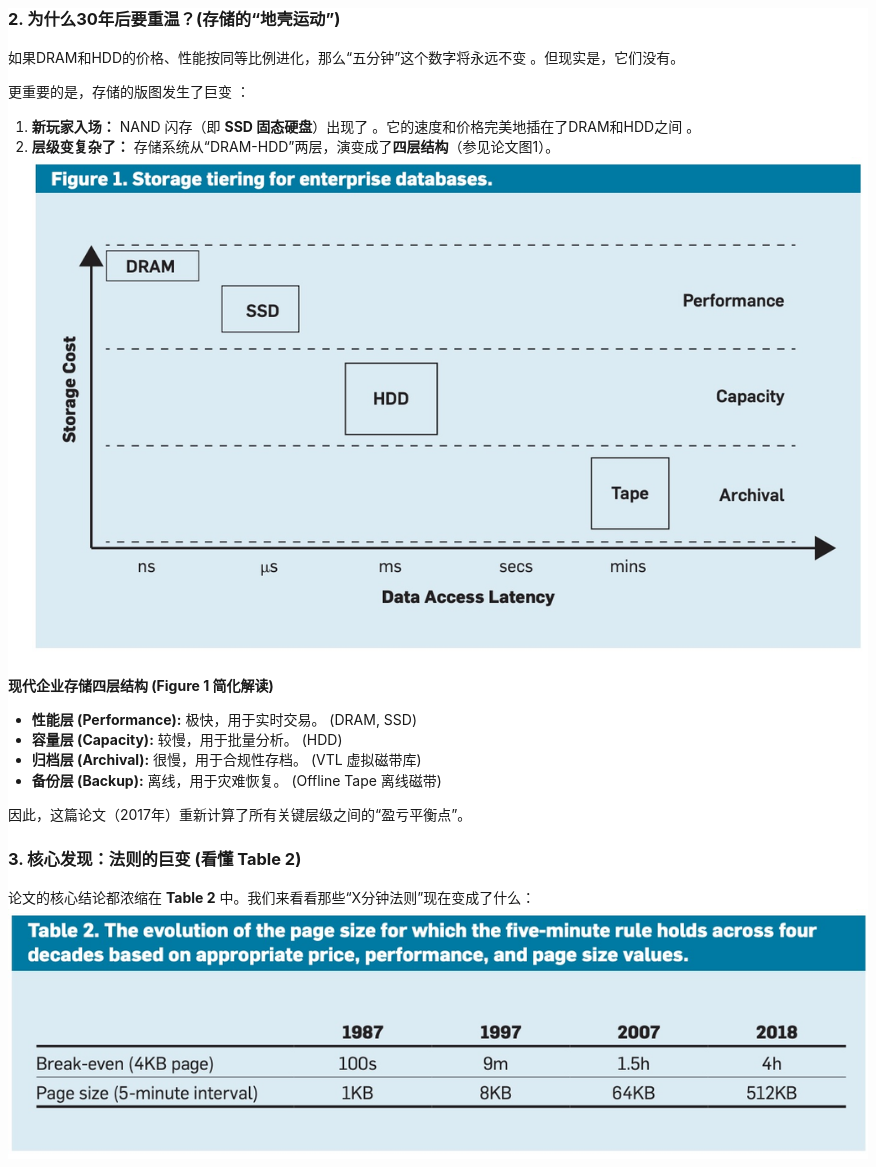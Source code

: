### 2\. 为什么30年后要重温？(存储的“地壳运动”)

如果DRAM和HDD的价格、性能按同等比例进化，那么“五分钟”这个数字将永远不变 。但现实是，它们没有。

更重要的是，存储的版图发生了巨变 ：

1.  **新玩家入场：** NAND 闪存（即 **SSD 固态硬盘**）出现了 。它的速度和价格完美地插在了DRAM和HDD之间 。
2.  **层级变复杂了：** 存储系统从“DRAM-HDD”两层，演变成了**四层结构**（参见论文图1）。   ![pic](20251027_02_pic_001.jpg)  

**现代企业存储四层结构 (Figure 1 简化解读)**

  * **性能层 (Performance):** 极快，用于实时交易。 (DRAM, SSD) 
  * **容量层 (Capacity):** 较慢，用于批量分析。 (HDD) 
  * **归档层 (Archival):** 很慢，用于合规性存档。 (VTL 虚拟磁带库) 
  * **备份层 (Backup):** 离线，用于灾难恢复。 (Offline Tape 离线磁带) 

因此，这篇论文（2017年）重新计算了所有关键层级之间的“盈亏平衡点”。

### 3\. 核心发现：法则的巨变 (看懂 Table 2)

论文的核心结论都浓缩在 **Table 2** 中。我们来看看那些“X分钟法则”现在变成了什么：   ![pic](20251027_02_pic_002.jpg)  

